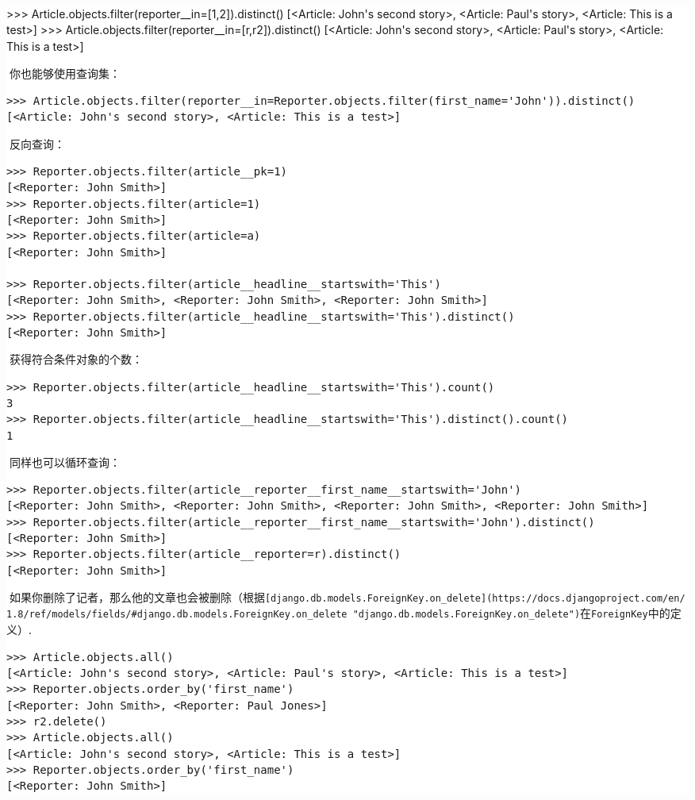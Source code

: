 &gt;&gt;&gt; Article.objects.filter(reporter__in=[1,2]).distinct()
[&lt;Article: John's second story&gt;, &lt;Article: Paul's story&gt;, &lt;Article: This is a test&gt;]
&gt;&gt;&gt; Article.objects.filter(reporter__in=[r,r2]).distinct()
[&lt;Article: John's second story&gt;, &lt;Article: Paul's story&gt;, &lt;Article: This is a test&gt;]</pre>

 你也能够使用查询集：
<pre class="lang:default decode:true">&gt;&gt;&gt; Article.objects.filter(reporter__in=Reporter.objects.filter(first_name='John')).distinct()
[&lt;Article: John's second story&gt;, &lt;Article: This is a test&gt;]</pre>

 反向查询：
<pre class="lang:default decode:true">&gt;&gt;&gt; Reporter.objects.filter(article__pk=1)
[&lt;Reporter: John Smith&gt;]
&gt;&gt;&gt; Reporter.objects.filter(article=1)
[&lt;Reporter: John Smith&gt;]
&gt;&gt;&gt; Reporter.objects.filter(article=a)
[&lt;Reporter: John Smith&gt;]

&gt;&gt;&gt; Reporter.objects.filter(article__headline__startswith='This')
[&lt;Reporter: John Smith&gt;, &lt;Reporter: John Smith&gt;, &lt;Reporter: John Smith&gt;]
&gt;&gt;&gt; Reporter.objects.filter(article__headline__startswith='This').distinct()
[&lt;Reporter: John Smith&gt;]</pre>

 获得符合条件对象的个数：
<pre class="lang:default decode:true">&gt;&gt;&gt; Reporter.objects.filter(article__headline__startswith='This').count()
3
&gt;&gt;&gt; Reporter.objects.filter(article__headline__startswith='This').distinct().count()
1</pre>

 同样也可以循环查询：
<pre class="lang:default decode:true">&gt;&gt;&gt; Reporter.objects.filter(article__reporter__first_name__startswith='John')
[&lt;Reporter: John Smith&gt;, &lt;Reporter: John Smith&gt;, &lt;Reporter: John Smith&gt;, &lt;Reporter: John Smith&gt;]
&gt;&gt;&gt; Reporter.objects.filter(article__reporter__first_name__startswith='John').distinct()
[&lt;Reporter: John Smith&gt;]
&gt;&gt;&gt; Reporter.objects.filter(article__reporter=r).distinct()
[&lt;Reporter: John Smith&gt;]</pre>

 如果你删除了记者，那么他的文章也会被删除（根据`[django.db.models.ForeignKey.on_delete](https://docs.djangoproject.com/en/1.8/ref/models/fields/#django.db.models.ForeignKey.on_delete "django.db.models.ForeignKey.on_delete")`在`ForeignKey`中的定义）.
<pre class="lang:default decode:true">&gt;&gt;&gt; Article.objects.all()
[&lt;Article: John's second story&gt;, &lt;Article: Paul's story&gt;, &lt;Article: This is a test&gt;]
&gt;&gt;&gt; Reporter.objects.order_by('first_name')
[&lt;Reporter: John Smith&gt;, &lt;Reporter: Paul Jones&gt;]
&gt;&gt;&gt; r2.delete()
&gt;&gt;&gt; Article.objects.all()
[&lt;Article: John's second story&gt;, &lt;Article: This is a test&gt;]
&gt;&gt;&gt; Reporter.objects.order_by('first_name')
[&lt;Reporter: John Smith&gt;]</pre>
